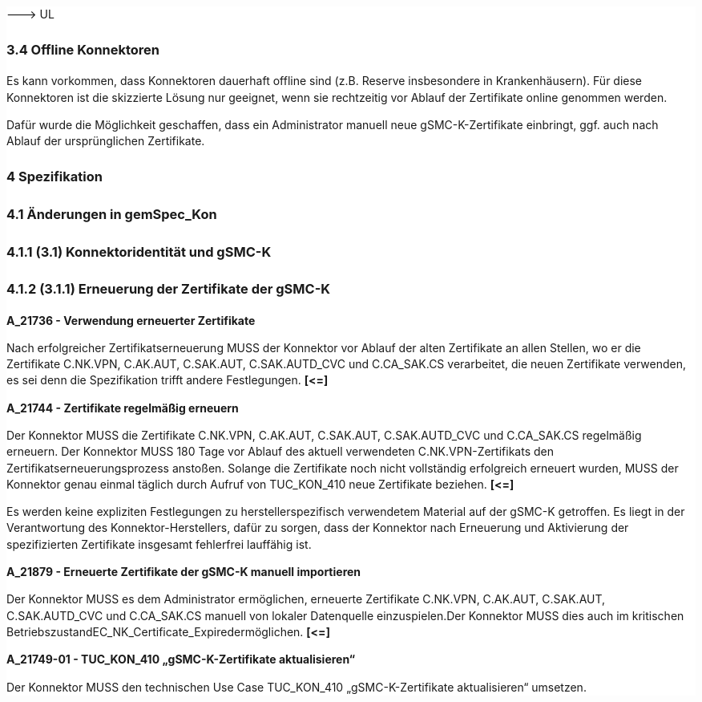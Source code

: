  ---> UL

### 3.4 Offline Konnektoren

Es kann vorkommen, dass Konnektoren dauerhaft offline sind (z.B. Reserve
insbesondere in Krankenhäusern). Für diese Konnektoren ist die skizzierte
Lösung nur geeignet, wenn sie rechtzeitig vor Ablauf der Zertifikate online
genommen werden.

Dafür wurde die Möglichkeit geschaffen, dass ein Administrator manuell neue
gSMC-K-Zertifikate einbringt, ggf. auch nach Ablauf der ursprünglichen
Zertifikate.  

### 4 Spezifikation

### 4.1 Änderungen in gemSpec_Kon

### 4.1.1 (3.1) Konnektoridentität und gSMC-K

### 4.1.2 (3.1.1) Erneuerung der Zertifikate der gSMC-K

**A_21736 - Verwendung erneuerter Zertifikate**

Nach erfolgreicher Zertifikatserneuerung MUSS der Konnektor vor Ablauf der alten
Zertifikate an allen Stellen, wo er die Zertifikate C.NK.VPN,
C.AK.AUT, C.SAK.AUT, C.SAK.AUTD_CVC und C.CA_SAK.CS verarbeitet, die neuen
Zertifikate verwenden, es sei denn die Spezifikation trifft andere
Festlegungen. **[\<=]**

**A_21744 - Zertifikate regelmäßig erneuern**

Der Konnektor MUSS die Zertifikate C.NK.VPN, C.AK.AUT, C.SAK.AUT,
C.SAK.AUTD_CVC und C.CA_SAK.CS regelmäßig erneuern. Der Konnektor MUSS 180
Tage vor Ablauf des aktuell verwendeten C.NK.VPN-Zertifikats den
Zertifikatserneuerungsprozess anstoßen. Solange die Zertifikate noch nicht
vollständig erfolgreich erneuert wurden, MUSS der Konnektor genau einmal
täglich durch Aufruf von TUC_KON_410 neue Zertifikate beziehen. **[\<=]**

Es werden keine expliziten Festlegungen zu herstellerspezifisch verwendetem
Material auf der gSMC-K getroffen. Es liegt in der Verantwortung des
Konnektor-Herstellers, dafür zu sorgen, dass der Konnektor nach Erneuerung
und Aktivierung der spezifizierten Zertifikate insgesamt fehlerfrei lauffähig
ist.

**A_21879 - Erneuerte Zertifikate der gSMC-K manuell importieren**

Der Konnektor MUSS es dem Administrator ermöglichen, erneuerte
Zertifikate C.NK.VPN, C.AK.AUT, C.SAK.AUT, C.SAK.AUTD_CVC
und C.CA_SAK.CS manuell von lokaler Datenquelle einzuspielen.Der Konnektor
MUSS dies auch im kritischen
BetriebszustandEC_NK_Certificate_Expiredermöglichen. **[\<=]**

**A_21749-01 - TUC_KON_410 „gSMC-K-Zertifikate aktualisieren“**

Der Konnektor MUSS den technischen Use Case TUC_KON_410 „gSMC-K-Zertifikate
aktualisieren“ umsetzen.


[Dokumentinformationen]: #dokumentinformationen
[Inhaltsverzeichnis]:    #inhaltsverzeichnis
[1]:                     #1-einordnung-des-dokuments
[1.1]:                   #11-zielsetzung
[1.2]:                   #12-zielgruppe
[1.3]:                   #13-abgrenzungen
[1.4]:                   #14-methodik
[1.4.1]:                 #141-anforderungen
[1.4.2]:                 #142-hinweise-auf-offene-punkte
[2]:                     #2-technisches-konzept-laufzeitverlängerung-gsmc-k
[2.1]:                   #21-zusammenfassung
[2.1.1]:                 #211-betroffene-komponenten-und-zertifikate
[2.1.2]:                 #212-lösung
[2.1.3]:                 #213-wiederholbarkeit-der-aktion
[2.1.4]:                 #214-zusammenspiel-mit-der-ecc-migration-der-konnektoren
[2.1.5]:                 #215-bedeutung-der-laufzeitverlängerung-der-gsmc-k-für-robustheit-akzeptanz-und-zukunftsfähigkeit-der-ti
[2.2]:                   #22-identität-idnkvpn-relevant-für-konnektor---vpn-zugangsdienst
[2.3]:                   #23-identität-idakaut-relevant-für-konnektor---ps
[2.4]:                   #24-identität-sakautd_cvc-relevant-für-c2c-mit-hba
[2.5]:                   #25-identität-idsakaut-relevant-für-ehealth-kartenterminal
[3]:                     #3-operative-umsetzung
[3.1]:                   #31-bereitstellung-des-zertifikats-downloads
[3.2]:                   #32-bereitstellung-der-zertifikate
[3.3]:                   #33-sperrprozesse
[3.4]:                   #34-offline-konnektoren
[4]:                     #4-spezifikation
[4.1]:                   #41-änderungen-in-gemspec_kon
[4.1.1]:                 #411-31-konnektoridentität-und-gsmc-k
[4.1.2]:                 #412-311-erneuerung-der-zertifikate-der-gsmc-k
[4.1.3]:                 #413-33-betriebszustand
[4.1.4]:                 #414-435--neustart-und-werksreset
[4.1.5]:                 #415-identität-idnkvpn-relevant-für-konnektor---vpn-zugangsdienst
[4.1.5.1]:               #4151-437-re-registrierung-des-konnektors-mit-neuem-nk-zertifikat
[4.1.6]:                 #416-351-identität-idakaut-relevant-für-konnektor---ps-351-betriebsaspekte
[4.1.7]:                 #417-7-anhang-f-events
[4.2]:                   #42-änderungen-in-gemspec_x509_tsp
[4.2.1]:                 #421-66-erneuerung-von-zertifikaten-der-gsmc-k
[4.3]:                   #43-änderungen-in-gemspec_cvc_tsp
[4.3.1]:                 #431-52-erneuerung-von-cv-zertifikaten-der-gsmc-k
[4.4]:                   #44-4112-änderungen-in-gemilf_ps--serverauthentisierung
[5]:                     #5-anhang-a-–-verzeichnisse
[5.1]:                   #51-abkürzungen
[5.2]:                   #52-referenzierte-dokumente
[5.2.1]:                 #521-dokumente-der-gematik
[5.2.2]:                 #522-weitere-dokumente
[Abbildung-1]:           gemF_Laufzeitverlangerung_gSMC-K_V1.1.0.attachments/16325900127099767966.png
[Abbildung-2]:           gemF_Laufzeitverlangerung_gSMC-K_V1.1.0.attachments/10565454007505814899.png
[Img-003]:               gemF_Laufzeitverlangerung_gSMC-K_V1.1.0.attachments/16325900127099767966.png
[Tbl-001]:               #Tbl-001 (&93834810721720)
[Tabelle -1]:            #Tabelle -1 (&93834781493752)
[Tbl-003]:               #Tbl-003 (&93834771053336)
[Tabelle-3]:             #Tabelle-3 (&93834771073544)
[Tabelle-4]:             #Tabelle-4 (&93834774918320)
[Tabelle-5]:             #Tabelle-5 (&93834774933064)
[Tabelle -6]:            #Tabelle -6 (&93834785733488)
[Tbl-008]:               #Tbl-008 (&93834785788160)
[Tabelle-8]:             #Tabelle-8 (&93834785806632)
[Tbl-010]:               #Tbl-010 (&93834778322392)
[Tbl-011]:               #Tbl-011 (&93834775429712)
[Tbl-012]:               #Tbl-012 (&93834775438864)
[https://download.tsl.ti-dienste.de/]: https://download.tsl.ti-dienste.de/ (&93834778308000)
[https://download.tsl.ti-dienste.de/]: https://download.tsl.ti-dienste.de/ (&93834778309552)
